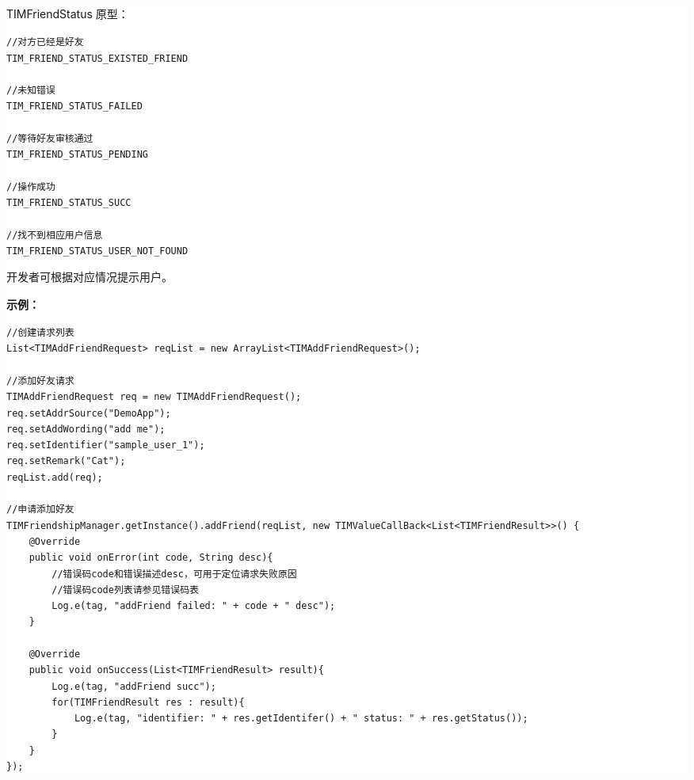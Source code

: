 TIMFriendStatus 原型：
```
//对方已经是好友
TIM_FRIEND_STATUS_EXISTED_FRIEND

//未知错误
TIM_FRIEND_STATUS_FAILED

//等待好友审核通过
TIM_FRIEND_STATUS_PENDING

//操作成功
TIM_FRIEND_STATUS_SUCC

//找不到相应用户信息
TIM_FRIEND_STATUS_USER_NOT_FOUND
```
开发者可根据对应情况提示用户。 

**示例：**

```
//创建请求列表
List<TIMAddFriendRequest> reqList = new ArrayList<TIMAddFriendRequest>();

//添加好友请求
TIMAddFriendRequest req = new TIMAddFriendRequest();
req.setAddrSource("DemoApp");
req.setAddWording("add me");
req.setIdentifier("sample_user_1");
req.setRemark("Cat");
reqList.add(req);
            	   
//申请添加好友
TIMFriendshipManager.getInstance().addFriend(reqList, new TIMValueCallBack<List<TIMFriendResult>>() {
	@Override
	public void onError(int code, String desc){
		//错误码code和错误描述desc，可用于定位请求失败原因
		//错误码code列表请参见错误码表
		Log.e(tag, "addFriend failed: " + code + " desc");
	}
	
	@Override
	public void onSuccess(List<TIMFriendResult> result){
        Log.e(tag, "addFriend succ");
		for(TIMFriendResult res : result){
	        Log.e(tag, "identifier: " + res.getIdentifer() + " status: " + res.getStatus());
		}
	}
});
```
